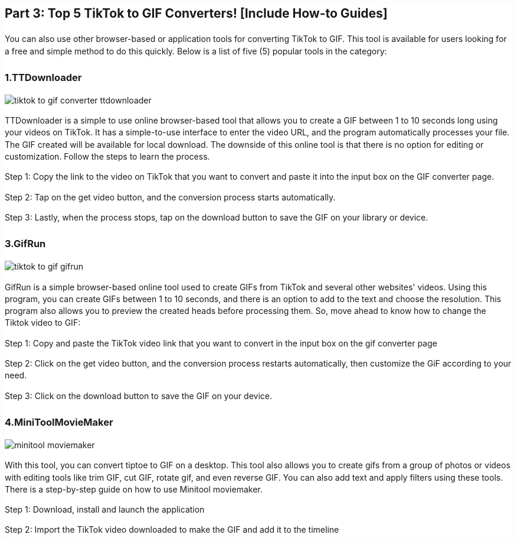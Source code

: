 ## Part 3: Top 5 TikTok to GIF Converters! \[Include How-to Guides\]

You can also use other browser-based or application tools for converting TikTok to GIF. This tool is available for users looking for a free and simple method to do this quickly. Below is a list of five (5) popular tools in the category:

### 1.TTDownloader

![tiktok to gif converter ttdownloader](https://images.wondershare.com/videoconverter/tiktok/ttdownloader.jpg)

TTDownloader is a simple to use online browser-based tool that allows you to create a GIF between 1 to 10 seconds long using your videos on TikTok. It has a simple-to-use interface to enter the video URL, and the program automatically processes your file. The GIF created will be available for local download. The downside of this online tool is that there is no option for editing or customization. Follow the steps to learn the process.

Step 1: Copy the link to the video on TikTok that you want to convert and paste it into the input box on the GIF converter page.

Step 2: Tap on the get video button, and the conversion process starts automatically.

Step 3: Lastly, when the process stops, tap on the download button to save the GIF on your library or device.

### 3.GifRun

![tiktok to gif gifrun](https://images.wondershare.com/filmora/article-images/2022/tiktok-to-gif-gifrun.jpg)

GifRun is a simple browser-based online tool used to create GIFs from TikTok and several other websites' videos. Using this program, you can create GIFs between 1 to 10 seconds, and there is an option to add to the text and choose the resolution. This program also allows you to preview the created heads before processing them. So, move ahead to know how to change the Tiktok video to GIF:

Step 1: Copy and paste the TikTok video link that you want to convert in the input box on the gif converter page

Step 2: Click on the get video button, and the conversion process restarts automatically, then customize the GiF according to your need.

Step 3: Click on the download button to save the GIF on your device.

### 4.MiniToolMovieMaker

![minitool moviemaker](https://images.wondershare.com/filmora/article-images/2022/minitool-moviemaker.jpg)

With this tool, you can convert tiptoe to GIF on a desktop. This tool also allows you to create gifs from a group of photos or videos with editing tools like trim GIF, cut GIF, rotate gif, and even reverse GIF. You can also add text and apply filters using these tools. There is a step-by-step guide on how to use Minitool moviemaker.

Step 1: Download, install and launch the application

Step 2: Import the TikTok video downloaded to make the GIF and add it to the timeline
